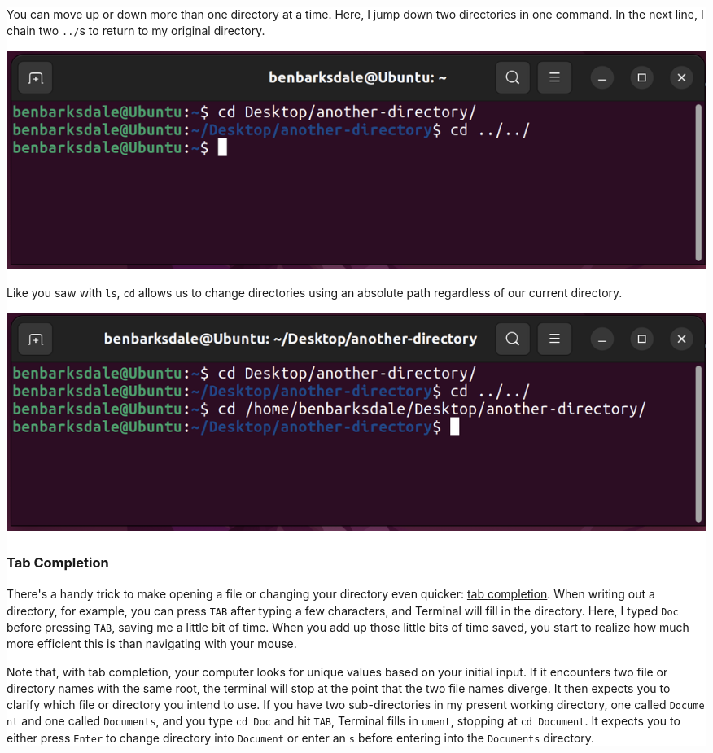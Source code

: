 You can move up or down more than one directory at a time. Here, I jump down two directories in one command. In the next line, I chain two `../`s to return to my original directory.

![Linux change two directories](linux-change-directory-chained-relative.png)

Like you saw with `ls`, `cd` allows us to change directories using an absolute path regardless of our current directory. 

![Linux change directory](linux-change-directory-absolute.png)

### Tab Completion

There's a handy trick to make opening a file or changing your directory even quicker: [tab completion](https://www.howtogeek.com/195207/use-tab-completion-to-type-commands-faster-on-any-operating-system/). When writing out a directory, for example, you can press `TAB` after typing a few characters, and Terminal will fill in the directory. Here, I typed `Doc` before pressing `TAB`, saving me a little bit of time. When you add up those little bits of time saved, you start to realize how much more efficient this is than navigating with your mouse. 

Note that, with tab completion, your computer looks for unique values based on your initial input. If it encounters two file or directory names with the same root, the terminal will stop at the point that the two file names diverge. It then expects you to clarify which file or directory you intend to use. If you have two sub-directories in my present working directory, one called `Document` and one called `Documents`, and you type `cd Doc` and hit `TAB`, Terminal fills in `ument`, stopping at `cd Document`. It expects you to either press `Enter` to change directory into `Document` or enter an `s` before entering into the `Documents` directory.
